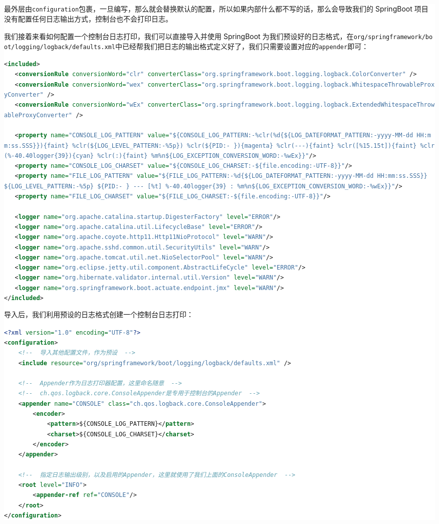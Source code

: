 最外层由`configuration`包裹，一旦编写，那么就会替换默认的配置，所以如果内部什么都不写的话，那么会导致我们的 SpringBoot 项目没有配置任何日志输出方式，控制台也不会打印日志。

我们接着来看如何配置一个控制台日志打印，我们可以直接导入并使用 SpringBoot 为我们预设好的日志格式，在`org/springframework/boot/logging/logback/defaults.xml`中已经帮我们把日志的输出格式定义好了，我们只需要设置对应的`appender`即可：

```xml
<included>
   <conversionRule conversionWord="clr" converterClass="org.springframework.boot.logging.logback.ColorConverter" />
   <conversionRule conversionWord="wex" converterClass="org.springframework.boot.logging.logback.WhitespaceThrowableProxyConverter" />
   <conversionRule conversionWord="wEx" converterClass="org.springframework.boot.logging.logback.ExtendedWhitespaceThrowableProxyConverter" />

   <property name="CONSOLE_LOG_PATTERN" value="${CONSOLE_LOG_PATTERN:-%clr(%d{${LOG_DATEFORMAT_PATTERN:-yyyy-MM-dd HH:mm:ss.SSS}}){faint} %clr(${LOG_LEVEL_PATTERN:-%5p}) %clr(${PID:- }){magenta} %clr(---){faint} %clr([%15.15t]){faint} %clr(%-40.40logger{39}){cyan} %clr(:){faint} %m%n${LOG_EXCEPTION_CONVERSION_WORD:-%wEx}}"/>
   <property name="CONSOLE_LOG_CHARSET" value="${CONSOLE_LOG_CHARSET:-${file.encoding:-UTF-8}}"/>
   <property name="FILE_LOG_PATTERN" value="${FILE_LOG_PATTERN:-%d{${LOG_DATEFORMAT_PATTERN:-yyyy-MM-dd HH:mm:ss.SSS}} ${LOG_LEVEL_PATTERN:-%5p} ${PID:- } --- [%t] %-40.40logger{39} : %m%n${LOG_EXCEPTION_CONVERSION_WORD:-%wEx}}"/>
   <property name="FILE_LOG_CHARSET" value="${FILE_LOG_CHARSET:-${file.encoding:-UTF-8}}"/>

   <logger name="org.apache.catalina.startup.DigesterFactory" level="ERROR"/>
   <logger name="org.apache.catalina.util.LifecycleBase" level="ERROR"/>
   <logger name="org.apache.coyote.http11.Http11NioProtocol" level="WARN"/>
   <logger name="org.apache.sshd.common.util.SecurityUtils" level="WARN"/>
   <logger name="org.apache.tomcat.util.net.NioSelectorPool" level="WARN"/>
   <logger name="org.eclipse.jetty.util.component.AbstractLifeCycle" level="ERROR"/>
   <logger name="org.hibernate.validator.internal.util.Version" level="WARN"/>
   <logger name="org.springframework.boot.actuate.endpoint.jmx" level="WARN"/>
</included>
```

导入后，我们利用预设的日志格式创建一个控制台日志打印：

```xml
<?xml version="1.0" encoding="UTF-8"?>
<configuration>
    <!--  导入其他配置文件，作为预设  -->
    <include resource="org/springframework/boot/logging/logback/defaults.xml" />

    <!--  Appender作为日志打印器配置，这里命名随意  -->
    <!--  ch.qos.logback.core.ConsoleAppender是专用于控制台的Appender  -->
    <appender name="CONSOLE" class="ch.qos.logback.core.ConsoleAppender">
        <encoder>
            <pattern>${CONSOLE_LOG_PATTERN}</pattern>
            <charset>${CONSOLE_LOG_CHARSET}</charset>
        </encoder>
    </appender>

    <!--  指定日志输出级别，以及启用的Appender，这里就使用了我们上面的ConsoleAppender  -->
    <root level="INFO">
        <appender-ref ref="CONSOLE"/>
    </root>
</configuration>
```

